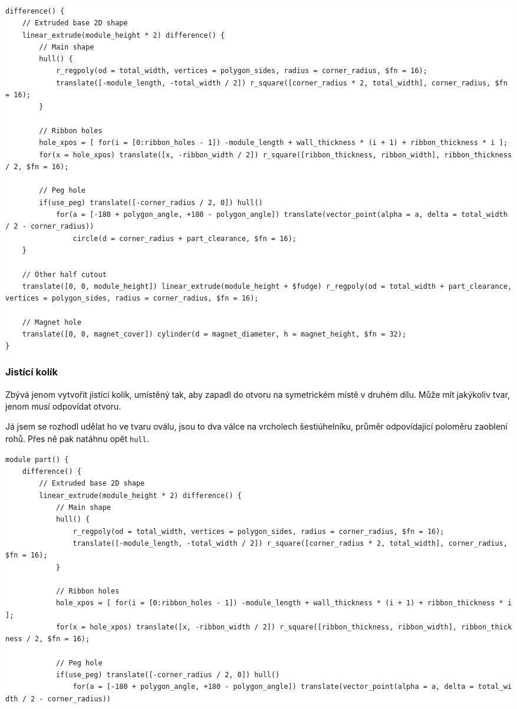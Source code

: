 ```scad
difference() {
    // Extruded base 2D shape
    linear_extrude(module_height * 2) difference() {
        // Main shape
        hull() {
            r_regpoly(od = total_width, vertices = polygon_sides, radius = corner_radius, $fn = 16);
            translate([-module_length, -total_width / 2]) r_square([corner_radius * 2, total_width], corner_radius, $fn = 16);
        }

        // Ribbon holes
        hole_xpos = [ for(i = [0:ribbon_holes - 1]) -module_length + wall_thickness * (i + 1) + ribbon_thickness * i ];
        for(x = hole_xpos) translate([x, -ribbon_width / 2]) r_square([ribbon_thickness, ribbon_width], ribbon_thickness / 2, $fn = 16);

        // Peg hole
        if(use_peg) translate([-corner_radius / 2, 0]) hull() 
            for(a = [-180 + polygon_angle, +180 - polygon_angle]) translate(vector_point(alpha = a, delta = total_width / 2 - corner_radius))
                circle(d = corner_radius + part_clearance, $fn = 16);
    }

    // Other half cutout
    translate([0, 0, module_height]) linear_extrude(module_height + $fudge) r_regpoly(od = total_width + part_clearance, vertices = polygon_sides, radius = corner_radius, $fn = 16);   

    // Magnet hole
    translate([0, 0, magnet_cover]) cylinder(d = magnet_diameter, h = magnet_height, $fn = 32);
}
```

### Jistící kolík

Zbývá jenom vytvořit jistící kolík, umístěný tak, aby zapadl do otvoru na symetrickém místě v druhém dílu. Může mít jakýkoliv tvar, jenom musí odpovídat otvoru.

Já jsem se rozhodl udělat ho ve tvaru oválu, jsou to dva válce na vrcholech šestiúhelníku, průměr odpovídající poloměru zaoblení rohů. Přes ně pak natáhnu opět `hull`.

```scad
module part() {
    difference() {
        // Extruded base 2D shape
        linear_extrude(module_height * 2) difference() {
            // Main shape
            hull() {
                r_regpoly(od = total_width, vertices = polygon_sides, radius = corner_radius, $fn = 16);
                translate([-module_length, -total_width / 2]) r_square([corner_radius * 2, total_width], corner_radius, $fn = 16);
            }

            // Ribbon holes
            hole_xpos = [ for(i = [0:ribbon_holes - 1]) -module_length + wall_thickness * (i + 1) + ribbon_thickness * i ];
            for(x = hole_xpos) translate([x, -ribbon_width / 2]) r_square([ribbon_thickness, ribbon_width], ribbon_thickness / 2, $fn = 16);

            // Peg hole
            if(use_peg) translate([-corner_radius / 2, 0]) hull() 
                for(a = [-180 + polygon_angle, +180 - polygon_angle]) translate(vector_point(alpha = a, delta = total_width / 2 - corner_radius))
```